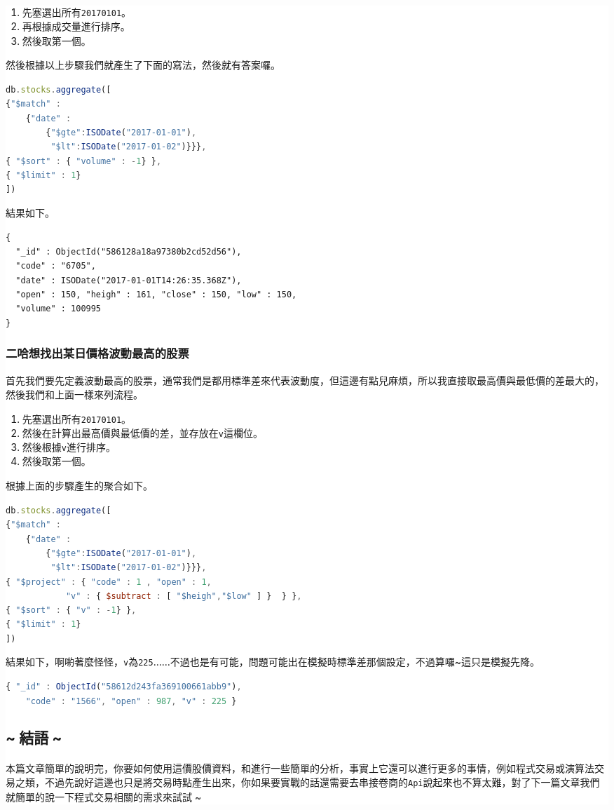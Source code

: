 
1. 先塞選出所有`20170101`。
2. 再根據成交量進行排序。
3. 然後取第一個。

 然後根據以上步驟我們就產生了下面的寫法，然後就有答案囉。

```js
db.stocks.aggregate([
{"$match" : 
	{"date" :
		{"$gte":ISODate("2017-01-01"),
	 	 "$lt":ISODate("2017-01-02")}}},
{ "$sort" : { "volume" : -1} },
{ "$limit" : 1}
])
```
結果如下。

```
{ 
  "_id" : ObjectId("586128a18a97380b2cd52d56"), 
  "code" : "6705", 
  "date" : ISODate("2017-01-01T14:26:35.368Z"), 
  "open" : 150, "heigh" : 161, "close" : 150, "low" : 150, 
  "volume" : 100995 
}
```

### 二哈想找出某日價格波動最高的股票
首先我們要先定義波動最高的股票，通常我們是都用標準差來代表波動度，但這邊有點兒麻煩，所以我直接取最高價與最低價的差最大的，然後我們和上面一樣來列流程。

1. 先塞選出所有`20170101`。
2. 然後在計算出最高價與最低價的差，並存放在`v`這欄位。
3. 然後根據`v`進行排序。
4. 然後取第一個。

根據上面的步驟產生的聚合如下。

```js
db.stocks.aggregate([
{"$match" : 
	{"date" :
		{"$gte":ISODate("2017-01-01"),
	 	 "$lt":ISODate("2017-01-02")}}},
{ "$project" : { "code" : 1 , "open" : 1,
			"v" : { $subtract : [ "$heigh","$low" ] }  } },
{ "$sort" : { "v" : -1} },
{ "$limit" : 1}
])

```
結果如下，啊喲著麼怪怪，`v`為`225`……不過也是有可能，問題可能出在模擬時標準差那個設定，不過算囉~這只是模擬先降。

```js
{ "_id" : ObjectId("58612d243fa369100661abb9"), 
	"code" : "1566", "open" : 987, "v" : 225 }
```

## ~  結語 ~
本篇文章簡單的說明完，你要如何使用這價股價資料，和進行一些簡單的分析，事實上它還可以進行更多的事情，例如程式交易或演算法交易之類，不過先說好這邊也只是將交易時點產生出來，你如果要實戰的話還需要去串接卷商的`Api`說起來也不算太難，對了下一篇文章我們就簡單的說一下程式交易相關的需求來試試 ~ 

